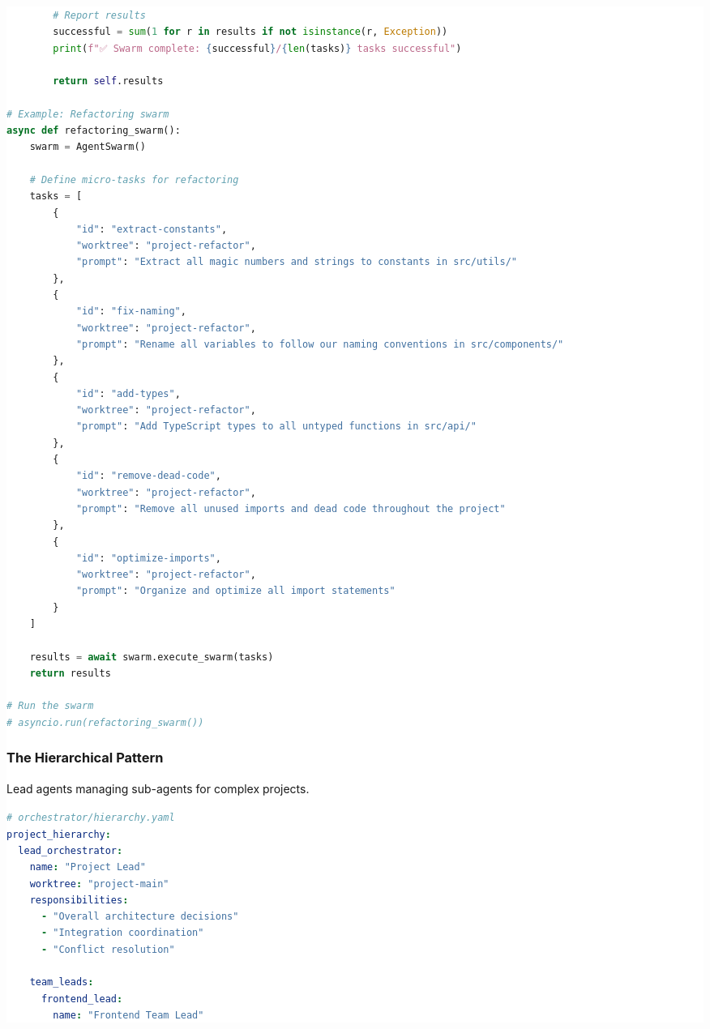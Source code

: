 ```python
        # Report results
        successful = sum(1 for r in results if not isinstance(r, Exception))
        print(f"✅ Swarm complete: {successful}/{len(tasks)} tasks successful")
        
        return self.results

# Example: Refactoring swarm
async def refactoring_swarm():
    swarm = AgentSwarm()
    
    # Define micro-tasks for refactoring
    tasks = [
        {
            "id": "extract-constants",
            "worktree": "project-refactor",
            "prompt": "Extract all magic numbers and strings to constants in src/utils/"
        },
        {
            "id": "fix-naming",
            "worktree": "project-refactor",
            "prompt": "Rename all variables to follow our naming conventions in src/components/"
        },
        {
            "id": "add-types",
            "worktree": "project-refactor",
            "prompt": "Add TypeScript types to all untyped functions in src/api/"
        },
        {
            "id": "remove-dead-code",
            "worktree": "project-refactor",
            "prompt": "Remove all unused imports and dead code throughout the project"
        },
        {
            "id": "optimize-imports",
            "worktree": "project-refactor",
            "prompt": "Organize and optimize all import statements"
        }
    ]
    
    results = await swarm.execute_swarm(tasks)
    return results

# Run the swarm
# asyncio.run(refactoring_swarm())
```

### The Hierarchical Pattern

Lead agents managing sub-agents for complex projects.

```yaml
# orchestrator/hierarchy.yaml
project_hierarchy:
  lead_orchestrator:
    name: "Project Lead"
    worktree: "project-main"
    responsibilities:
      - "Overall architecture decisions"
      - "Integration coordination"
      - "Conflict resolution"
    
    team_leads:
      frontend_lead:
        name: "Frontend Team Lead"
```